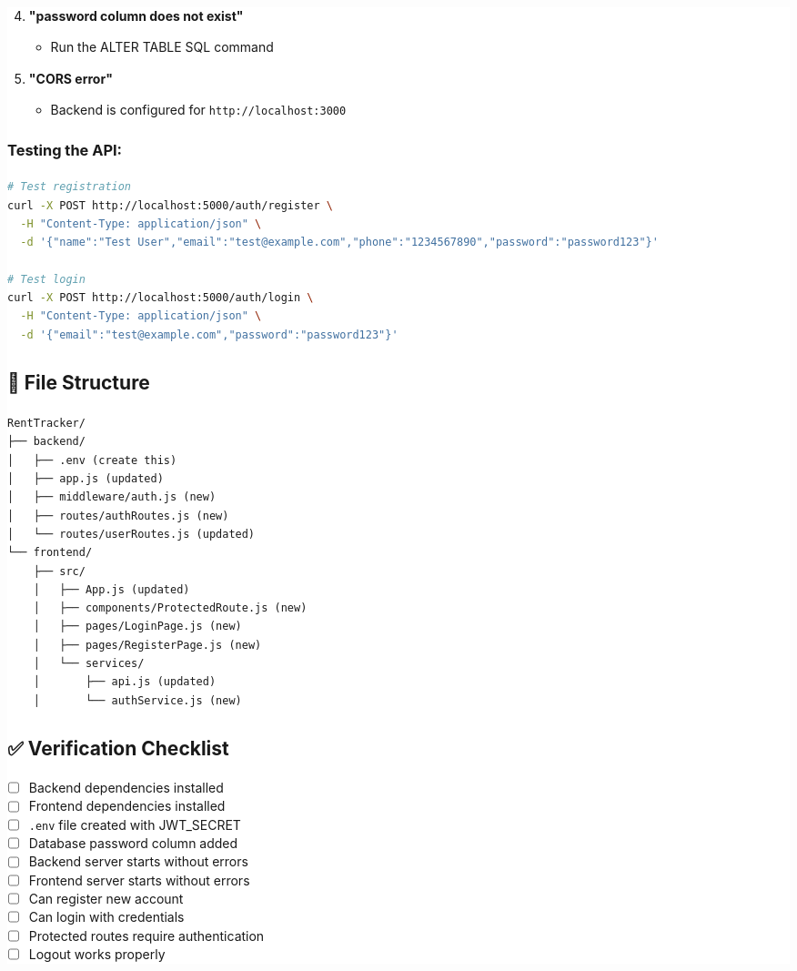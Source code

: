 4. **"password column does not exist"**
   - Run the ALTER TABLE SQL command

5. **"CORS error"**
   - Backend is configured for `http://localhost:3000`

### Testing the API:

```bash
# Test registration
curl -X POST http://localhost:5000/auth/register \
  -H "Content-Type: application/json" \
  -d '{"name":"Test User","email":"test@example.com","phone":"1234567890","password":"password123"}'

# Test login
curl -X POST http://localhost:5000/auth/login \
  -H "Content-Type: application/json" \
  -d '{"email":"test@example.com","password":"password123"}'
```

## 📁 File Structure

```
RentTracker/
├── backend/
│   ├── .env (create this)
│   ├── app.js (updated)
│   ├── middleware/auth.js (new)
│   ├── routes/authRoutes.js (new)
│   └── routes/userRoutes.js (updated)
└── frontend/
    ├── src/
    │   ├── App.js (updated)
    │   ├── components/ProtectedRoute.js (new)
    │   ├── pages/LoginPage.js (new)
    │   ├── pages/RegisterPage.js (new)
    │   └── services/
    │       ├── api.js (updated)
    │       └── authService.js (new)
```

## ✅ Verification Checklist

- [ ] Backend dependencies installed
- [ ] Frontend dependencies installed
- [ ] `.env` file created with JWT_SECRET
- [ ] Database password column added
- [ ] Backend server starts without errors
- [ ] Frontend server starts without errors
- [ ] Can register new account
- [ ] Can login with credentials
- [ ] Protected routes require authentication
- [ ] Logout works properly
